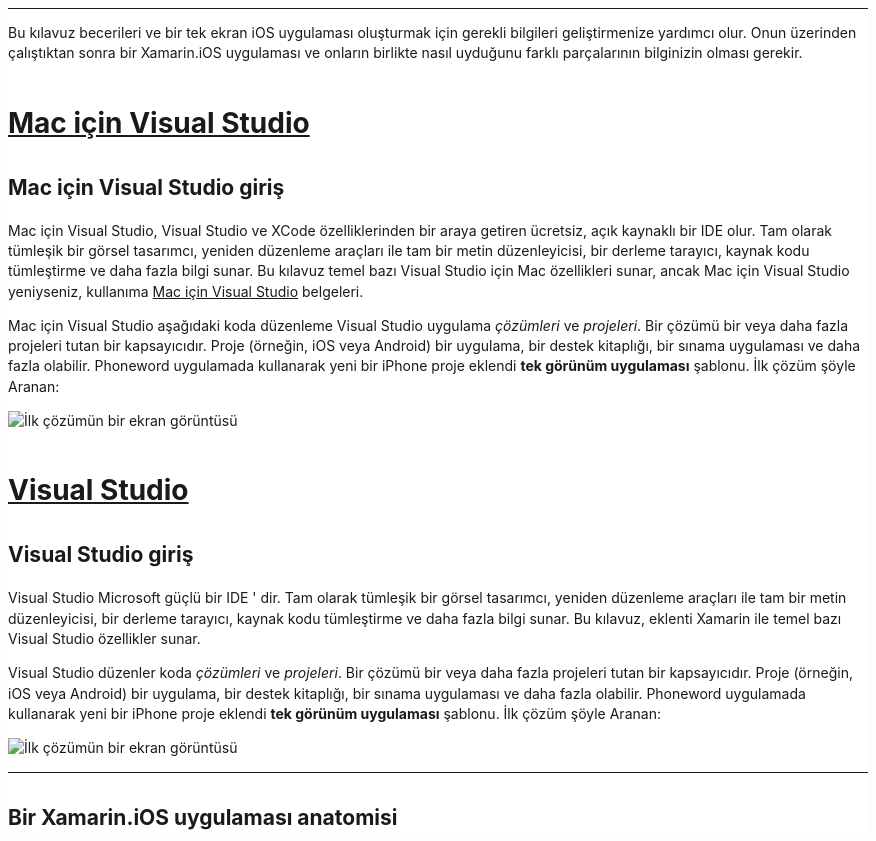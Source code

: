 -----

Bu kılavuz becerileri ve bir tek ekran iOS uygulaması oluşturmak için gerekli bilgileri geliştirmenize yardımcı olur. Onun üzerinden çalıştıktan sonra bir Xamarin.iOS uygulaması ve onların birlikte nasıl uyduğunu farklı parçalarının bilginizin olması gerekir.

# <a name="visual-studio-for-mactabvsmac"></a>[Mac için Visual Studio](#tab/vsmac)

## <a name="introduction-to-visual-studio-for-mac"></a>Mac için Visual Studio giriş

Mac için Visual Studio, Visual Studio ve XCode özelliklerinden bir araya getiren ücretsiz, açık kaynaklı bir IDE olur. Tam olarak tümleşik bir görsel tasarımcı, yeniden düzenleme araçları ile tam bir metin düzenleyicisi, bir derleme tarayıcı, kaynak kodu tümleştirme ve daha fazla bilgi sunar. Bu kılavuz temel bazı Visual Studio için Mac özellikleri sunar, ancak Mac için Visual Studio yeniyseniz, kullanıma [Mac için Visual Studio](https://docs.microsoft.com/visualstudio/mac/) belgeleri.

Mac için Visual Studio aşağıdaki koda düzenleme Visual Studio uygulama *çözümleri* ve *projeleri*. Bir çözümü bir veya daha fazla projeleri tutan bir kapsayıcıdır. Proje (örneğin, iOS veya Android) bir uygulama, bir destek kitaplığı, bir sınama uygulaması ve daha fazla olabilir. Phoneword uygulamada kullanarak yeni bir iPhone proje eklendi **tek görünüm uygulaması** şablonu. İlk çözüm şöyle Aranan:

![](hello-ios-deepdive-images/image30.png "İlk çözümün bir ekran görüntüsü")

# <a name="visual-studiotabvswin"></a>[Visual Studio](#tab/vswin)

## <a name="introduction-to-visual-studio"></a>Visual Studio giriş

Visual Studio Microsoft güçlü bir IDE ' dir. Tam olarak tümleşik bir görsel tasarımcı, yeniden düzenleme araçları ile tam bir metin düzenleyicisi, bir derleme tarayıcı, kaynak kodu tümleştirme ve daha fazla bilgi sunar. Bu kılavuz, eklenti Xamarin ile temel bazı Visual Studio özellikler sunar.

Visual Studio düzenler koda _çözümleri_ ve *projeleri*. Bir çözümü bir veya daha fazla projeleri tutan bir kapsayıcıdır. Proje (örneğin, iOS veya Android) bir uygulama, bir destek kitaplığı, bir sınama uygulaması ve daha fazla olabilir. Phoneword uygulamada kullanarak yeni bir iPhone proje eklendi **tek görünüm uygulaması** şablonu. İlk çözüm şöyle Aranan:

![](hello-ios-deepdive-images/vs-image30.png "İlk çözümün bir ekran görüntüsü")

-----

<a name="anatomy" />

## <a name="anatomy-of-a-xamarinios-application"></a>Bir Xamarin.iOS uygulaması anatomisi
